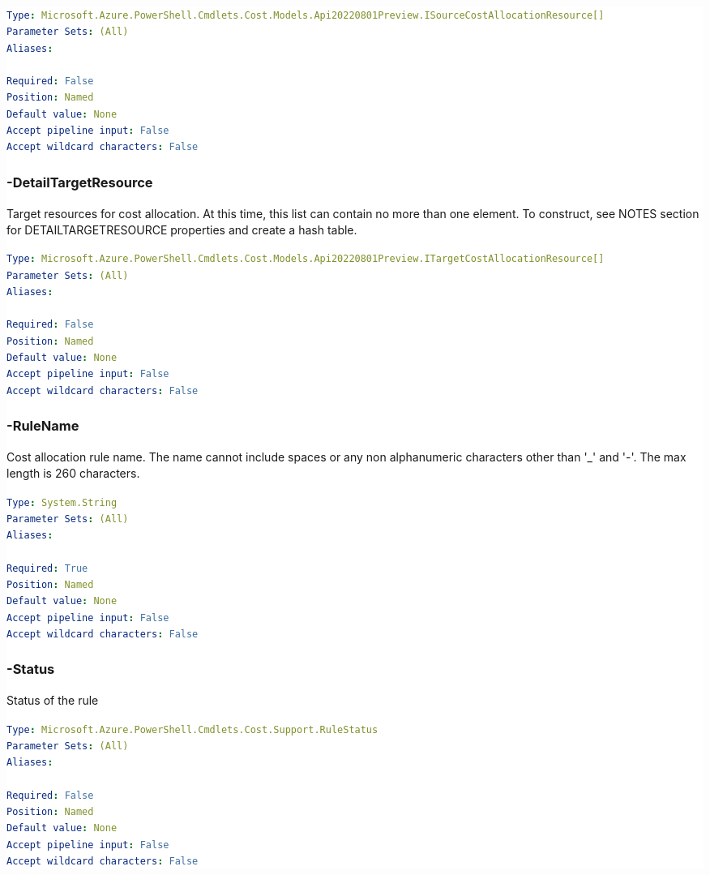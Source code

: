 ```yaml
Type: Microsoft.Azure.PowerShell.Cmdlets.Cost.Models.Api20220801Preview.ISourceCostAllocationResource[]
Parameter Sets: (All)
Aliases:

Required: False
Position: Named
Default value: None
Accept pipeline input: False
Accept wildcard characters: False
```

### -DetailTargetResource
Target resources for cost allocation.
At this time, this list can contain no more than one element.
To construct, see NOTES section for DETAILTARGETRESOURCE properties and create a hash table.

```yaml
Type: Microsoft.Azure.PowerShell.Cmdlets.Cost.Models.Api20220801Preview.ITargetCostAllocationResource[]
Parameter Sets: (All)
Aliases:

Required: False
Position: Named
Default value: None
Accept pipeline input: False
Accept wildcard characters: False
```

### -RuleName
Cost allocation rule name.
The name cannot include spaces or any non alphanumeric characters other than '_' and '-'.
The max length is 260 characters.

```yaml
Type: System.String
Parameter Sets: (All)
Aliases:

Required: True
Position: Named
Default value: None
Accept pipeline input: False
Accept wildcard characters: False
```

### -Status
Status of the rule

```yaml
Type: Microsoft.Azure.PowerShell.Cmdlets.Cost.Support.RuleStatus
Parameter Sets: (All)
Aliases:

Required: False
Position: Named
Default value: None
Accept pipeline input: False
Accept wildcard characters: False
```
